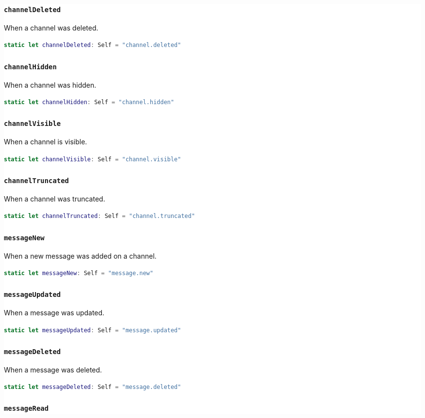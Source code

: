 ### `channelDeleted`

When a channel was deleted.

``` swift
static let channelDeleted: Self = "channel.deleted"
```

### `channelHidden`

When a channel was hidden.

``` swift
static let channelHidden: Self = "channel.hidden"
```

### `channelVisible`

When a channel is visible.

``` swift
static let channelVisible: Self = "channel.visible"
```

### `channelTruncated`

When a channel was truncated.

``` swift
static let channelTruncated: Self = "channel.truncated"
```

### `messageNew`

When a new message was added on a channel.

``` swift
static let messageNew: Self = "message.new"
```

### `messageUpdated`

When a message was updated.

``` swift
static let messageUpdated: Self = "message.updated"
```

### `messageDeleted`

When a message was deleted.

``` swift
static let messageDeleted: Self = "message.deleted"
```

### `messageRead`
